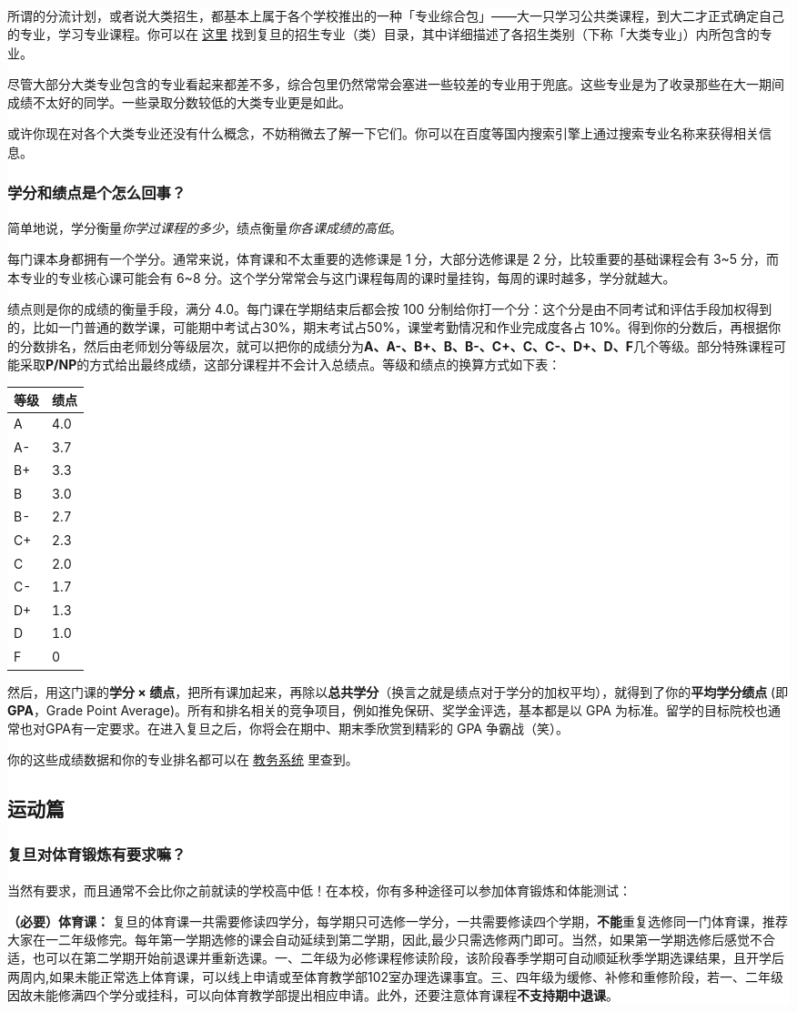 所谓的分流计划，或者说大类招生，都基本上属于各个学校推出的一种「专业综合包」——大一只学习公共类课程，到大二才正式确定自己的专业，学习专业课程。你可以在 [这里](http://www.ao.fudan.edu.cn/index!list.html?sideNav=302&topNav=282) 找到复旦的招生专业（类）目录，其中详细描述了各招生类别（下称「大类专业」）内所包含的专业。

尽管大部分大类专业包含的专业看起来都差不多，综合包里仍然常常会塞进一些较差的专业用于兜底。这些专业是为了收录那些在大一期间成绩不太好的同学。一些录取分数较低的大类专业更是如此。

或许你现在对各个大类专业还没有什么概念，不妨稍微去了解一下它们。你可以在百度等国内搜索引擎上通过搜索专业名称来获得相关信息。
### 学分和绩点是个怎么回事？

简单地说，学分衡量*你学过课程的多少*，绩点衡量*你各课成绩的高低*。

每门课本身都拥有一个学分。通常来说，体育课和不太重要的选修课是 1 分，大部分选修课是 2 分，比较重要的基础课程会有 3~5 分，而本专业的专业核心课可能会有 6~8 分。这个学分常常会与这门课程每周的课时量挂钩，每周的课时越多，学分就越大。

绩点则是你的成绩的衡量手段，满分 4.0。每门课在学期结束后都会按 100 分制给你打一个分：这个分是由不同考试和评估手段加权得到的，比如一门普通的数学课，可能期中考试占30%，期末考试占50%，课堂考勤情况和作业完成度各占 10%。得到你的分数后，再根据你的分数排名，然后由老师划分等级层次，就可以把你的成绩分为**A、A-、B+、B、B-、C+、C、C-、D+、D、F**几个等级。部分特殊课程可能采取**P/NP**的方式给出最终成绩，这部分课程并不会计入总绩点。等级和绩点的换算方式如下表：

| 等级 | 绩点 |
| ---- | ---- |
| A    | 4.0  |
| A-   | 3.7  |
| B+   | 3.3  |
| B    | 3.0  |
| B-   | 2.7  |
| C+   | 2.3  |
| C    | 2.0  |
| C-   | 1.7  |
| D+   | 1.3  |
| D    | 1.0  |
| F    | 0    |


然后，用这门课的**学分 × 绩点**，把所有课加起来，再除以**总共学分**（换言之就是绩点对于学分的加权平均），就得到了你的**平均学分绩点** (即 **GPA**，Grade Point Average)。所有和排名相关的竞争项目，例如推免保研、奖学金评选，基本都是以 GPA 为标准。留学的目标院校也通常也对GPA有一定要求。在进入复旦之后，你将会在期中、期末季欣赏到精彩的 GPA 争霸战（笑）。

你的这些成绩数据和你的专业排名都可以在 [教务系统](http://jwfw.fudan.edu.cn) 里查到。

## 运动篇

### 复旦对体育锻炼有要求嘛？

当然有要求，而且通常不会比你之前就读的学校高中低！在本校，你有多种途径可以参加体育锻炼和体能测试：

**（必要）体育课：** 
复旦的体育课一共需要修读四学分，每学期只可选修一学分，一共需要修读四个学期，**不能**重复选修同一门体育课，推荐大家在一二年级修完。每年第一学期选修的课会自动延续到第二学期，因此,最少只需选修两门即可。当然，如果第一学期选修后感觉不合适，也可以在第二学期开始前退课并重新选课。一、二年级为必修课程修读阶段，该阶段春季学期可自动顺延秋季学期选课结果，且开学后两周内,如果未能正常选上体育课，可以线上申请或至体育教学部102室办理选课事宜。三、四年级为缓修、补修和重修阶段，若一、二年级因故未能修满四个学分或挂科，可以向体育教学部提出相应申请。此外，还要注意体育课程**不支持期中退课**。
